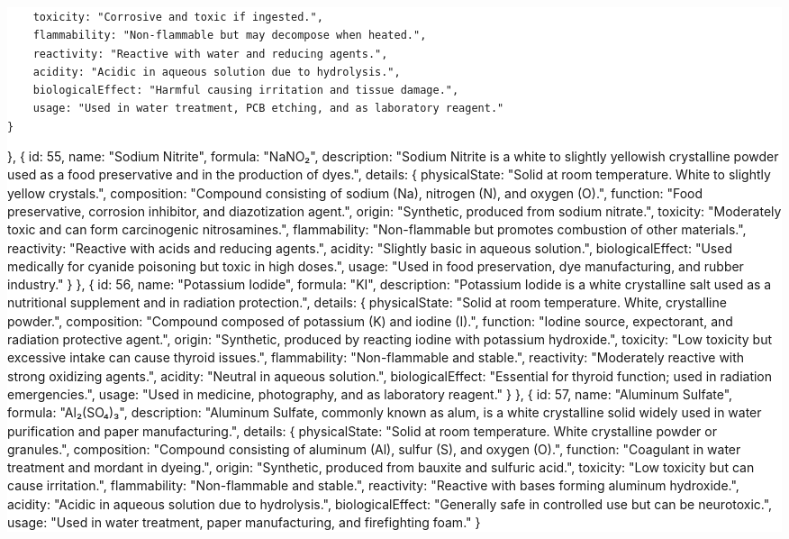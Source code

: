         toxicity: "Corrosive and toxic if ingested.",
        flammability: "Non-flammable but may decompose when heated.",
        reactivity: "Reactive with water and reducing agents.",
        acidity: "Acidic in aqueous solution due to hydrolysis.",
        biologicalEffect: "Harmful causing irritation and tissue damage.",
        usage: "Used in water treatment, PCB etching, and as laboratory reagent."
    }
},
{
    id: 55,
    name: "Sodium Nitrite",
    formula: "NaNO₂",
    description: "Sodium Nitrite is a white to slightly yellowish crystalline powder used as a food preservative and in the production of dyes.",
    details: {
        physicalState: "Solid at room temperature. White to slightly yellow crystals.",
        composition: "Compound consisting of sodium (Na), nitrogen (N), and oxygen (O).",
        function: "Food preservative, corrosion inhibitor, and diazotization agent.",
        origin: "Synthetic, produced from sodium nitrate.",
        toxicity: "Moderately toxic and can form carcinogenic nitrosamines.",
        flammability: "Non-flammable but promotes combustion of other materials.",
        reactivity: "Reactive with acids and reducing agents.",
        acidity: "Slightly basic in aqueous solution.",
        biologicalEffect: "Used medically for cyanide poisoning but toxic in high doses.",
        usage: "Used in food preservation, dye manufacturing, and rubber industry."
    }
},
{
    id: 56,
    name: "Potassium Iodide",
    formula: "KI",
    description: "Potassium Iodide is a white crystalline salt used as a nutritional supplement and in radiation protection.",
    details: {
        physicalState: "Solid at room temperature. White, crystalline powder.",
        composition: "Compound composed of potassium (K) and iodine (I).",
        function: "Iodine source, expectorant, and radiation protective agent.",
        origin: "Synthetic, produced by reacting iodine with potassium hydroxide.",
        toxicity: "Low toxicity but excessive intake can cause thyroid issues.",
        flammability: "Non-flammable and stable.",
        reactivity: "Moderately reactive with strong oxidizing agents.",
        acidity: "Neutral in aqueous solution.",
        biologicalEffect: "Essential for thyroid function; used in radiation emergencies.",
        usage: "Used in medicine, photography, and as laboratory reagent."
    }
},
{
    id: 57,
    name: "Aluminum Sulfate",
    formula: "Al₂(SO₄)₃",
    description: "Aluminum Sulfate, commonly known as alum, is a white crystalline solid widely used in water purification and paper manufacturing.",
    details: {
        physicalState: "Solid at room temperature. White crystalline powder or granules.",
        composition: "Compound consisting of aluminum (Al), sulfur (S), and oxygen (O).",
        function: "Coagulant in water treatment and mordant in dyeing.",
        origin: "Synthetic, produced from bauxite and sulfuric acid.",
        toxicity: "Low toxicity but can cause irritation.",
        flammability: "Non-flammable and stable.",
        reactivity: "Reactive with bases forming aluminum hydroxide.",
        acidity: "Acidic in aqueous solution due to hydrolysis.",
        biologicalEffect: "Generally safe in controlled use but can be neurotoxic.",
        usage: "Used in water treatment, paper manufacturing, and firefighting foam."
    }